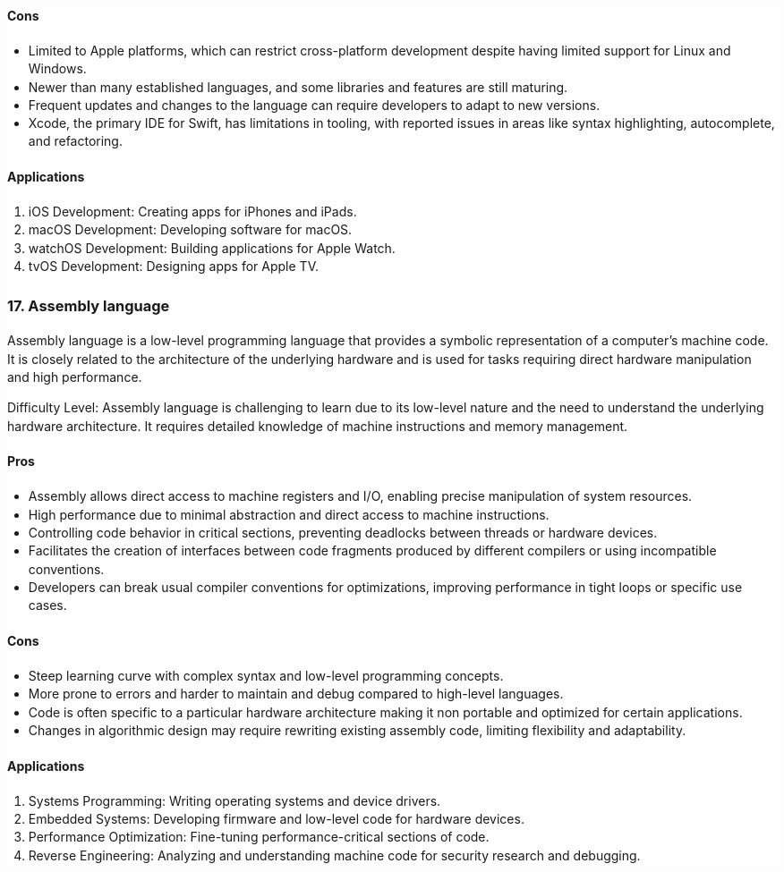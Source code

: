 #### Cons

  * Limited to Apple platforms, which can restrict cross-platform development despite having limited support for Linux and Windows.
  * Newer than many established languages, and some libraries and features are still maturing.
  * Frequent updates and changes to the language can require developers to adapt to new versions.
  * Xcode, the primary IDE for Swift, has limitations in tooling, with reported issues in areas like syntax highlighting, autocomplete, and refactoring.



#### Applications

  1. iOS Development: Creating apps for iPhones and iPads.
  2. macOS Development: Developing software for macOS.
  3. watchOS Development: Building applications for Apple Watch.
  4. tvOS Development: Designing apps for Apple TV.

### 17. Assembly language

Assembly language is a low-level programming language that provides a symbolic representation of a computer’s machine code. It is closely related to the architecture of the underlying hardware and is used for tasks requiring direct hardware manipulation and high performance.

Difficulty Level: Assembly language is challenging to learn due to its low-level nature and the need to understand the underlying hardware architecture. It requires detailed knowledge of machine instructions and memory management.

#### Pros

  * Assembly allows direct access to machine registers and I/O, enabling precise manipulation of system resources.
  * High performance due to minimal abstraction and direct access to machine instructions.
  * Controlling code behavior in critical sections, preventing deadlocks between threads or hardware devices.
  * Facilitates the creation of interfaces between code fragments produced by different compilers or using incompatible conventions.
  * Developers can break usual compiler conventions for optimizations, improving performance in tight loops or specific use cases.

#### Cons

  * Steep learning curve with complex syntax and low-level programming concepts.
  * More prone to errors and harder to maintain and debug compared to high-level languages.
  * Code is often specific to a particular hardware architecture making it non portable and optimized for certain applications.
  * Changes in algorithmic design may require rewriting existing assembly code, limiting flexibility and adaptability.



#### Applications

  1. Systems Programming: Writing operating systems and device drivers.
  2. Embedded Systems: Developing firmware and low-level code for hardware devices.
  3. Performance Optimization: Fine-tuning performance-critical sections of code.
  4. Reverse Engineering: Analyzing and understanding machine code for security research and debugging.
